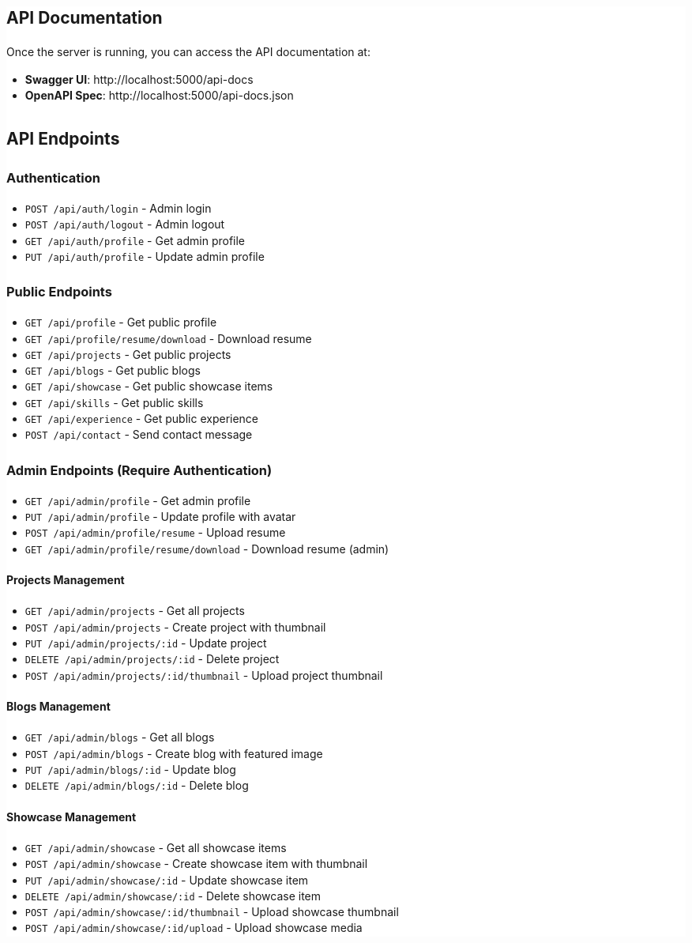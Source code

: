 ## API Documentation

Once the server is running, you can access the API documentation at:
- **Swagger UI**: http://localhost:5000/api-docs
- **OpenAPI Spec**: http://localhost:5000/api-docs.json

## API Endpoints

### Authentication
- `POST /api/auth/login` - Admin login
- `POST /api/auth/logout` - Admin logout
- `GET /api/auth/profile` - Get admin profile
- `PUT /api/auth/profile` - Update admin profile

### Public Endpoints
- `GET /api/profile` - Get public profile
- `GET /api/profile/resume/download` - Download resume
- `GET /api/projects` - Get public projects
- `GET /api/blogs` - Get public blogs
- `GET /api/showcase` - Get public showcase items
- `GET /api/skills` - Get public skills
- `GET /api/experience` - Get public experience
- `POST /api/contact` - Send contact message

### Admin Endpoints (Require Authentication)
- `GET /api/admin/profile` - Get admin profile
- `PUT /api/admin/profile` - Update profile with avatar
- `POST /api/admin/profile/resume` - Upload resume
- `GET /api/admin/profile/resume/download` - Download resume (admin)

#### Projects Management
- `GET /api/admin/projects` - Get all projects
- `POST /api/admin/projects` - Create project with thumbnail
- `PUT /api/admin/projects/:id` - Update project
- `DELETE /api/admin/projects/:id` - Delete project
- `POST /api/admin/projects/:id/thumbnail` - Upload project thumbnail

#### Blogs Management
- `GET /api/admin/blogs` - Get all blogs
- `POST /api/admin/blogs` - Create blog with featured image
- `PUT /api/admin/blogs/:id` - Update blog
- `DELETE /api/admin/blogs/:id` - Delete blog

#### Showcase Management
- `GET /api/admin/showcase` - Get all showcase items
- `POST /api/admin/showcase` - Create showcase item with thumbnail
- `PUT /api/admin/showcase/:id` - Update showcase item
- `DELETE /api/admin/showcase/:id` - Delete showcase item
- `POST /api/admin/showcase/:id/thumbnail` - Upload showcase thumbnail
- `POST /api/admin/showcase/:id/upload` - Upload showcase media
